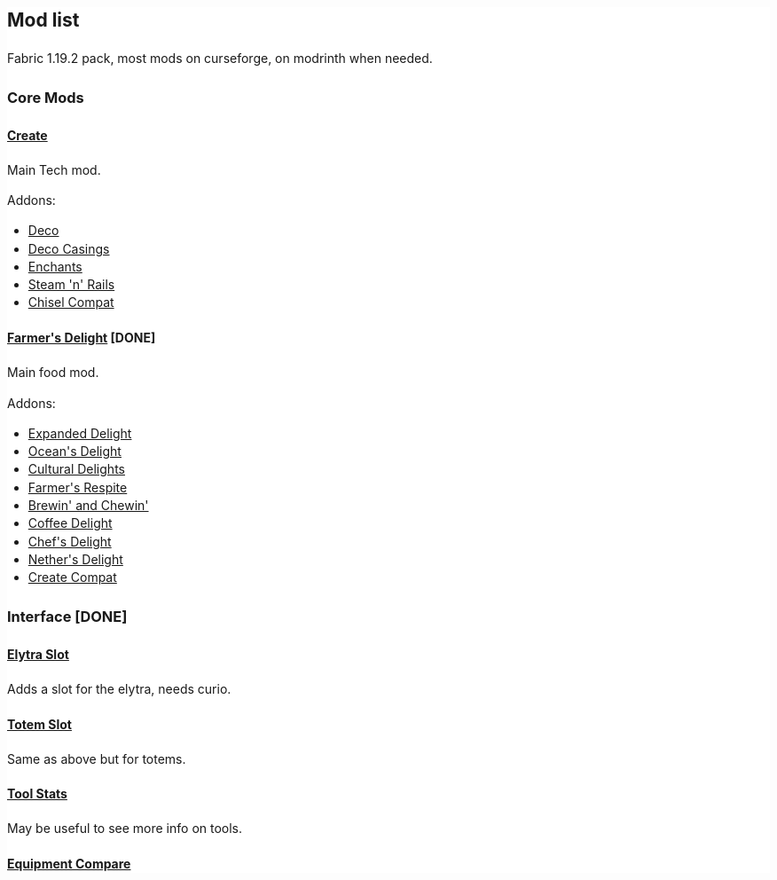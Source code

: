 ## Mod list

Fabric 1.19.2 pack, most mods on curseforge, on modrinth when needed.

### Core Mods

#### [Create](https://www.curseforge.com/minecraft/mc-mods/create)

Main Tech mod.

Addons:

* [Deco](https://www.curseforge.com/minecraft/mc-mods/create-deco-fabric)
* [Deco Casings](https://www.curseforge.com/minecraft/mc-mods/create-decoration-casing)
* [Enchants](https://www.curseforge.com/minecraft/mc-mods/create-enchantment-industry-fabric)
* [Steam 'n' Rails](https://www.curseforge.com/minecraft/mc-mods/create-steam-n-rails)
* [Chisel Compat](https://www.curseforge.com/minecraft/mc-mods/rechiseled-create)

#### [Farmer's Delight](https://www.curseforge.com/minecraft/mc-mods/farmers-delight-fabric) [DONE]

Main food mod.

Addons:

* [Expanded Delight](https://www.curseforge.com/minecraft/mc-mods/expanded-delight)
* [Ocean's Delight](https://www.curseforge.com/minecraft/mc-mods/oceans-delight)
* [Cultural Delights](https://www.curseforge.com/minecraft/mc-mods/cultural-delights-fabric)
* [Farmer's Respite](https://www.curseforge.com/minecraft/mc-mods/farmers-respite-fabric)
* [Brewin' and Chewin'](https://www.curseforge.com/minecraft/mc-mods/brewin-and-chewin-fabric)
* [Coffee Delight](https://www.curseforge.com/minecraft/mc-mods/coffee-delight)
* [Chef's Delight](https://www.curseforge.com/minecraft/mc-mods/chefs-delight-fabric)
* [Nether's Delight](https://www.curseforge.com/minecraft/mc-mods/nethers-delight-fabric)
* [Create Compat](https://www.curseforge.com/minecraft/mc-mods/delightful-creators-fabric)

### Interface [DONE]

#### [Elytra Slot](https://www.curseforge.com/minecraft/mc-mods/elytra-slot)

Adds a slot for the elytra, needs curio.

#### [Totem Slot](https://www.curseforge.com/minecraft/mc-mods/charm-of-undying)

Same as above but for totems.

#### [Tool Stats](https://www.curseforge.com/minecraft/mc-mods/tool-stats)

May be useful to see more info on tools.

#### [Equipment Compare](https://www.curseforge.com/minecraft/mc-mods/equipment-compare-fabric)
